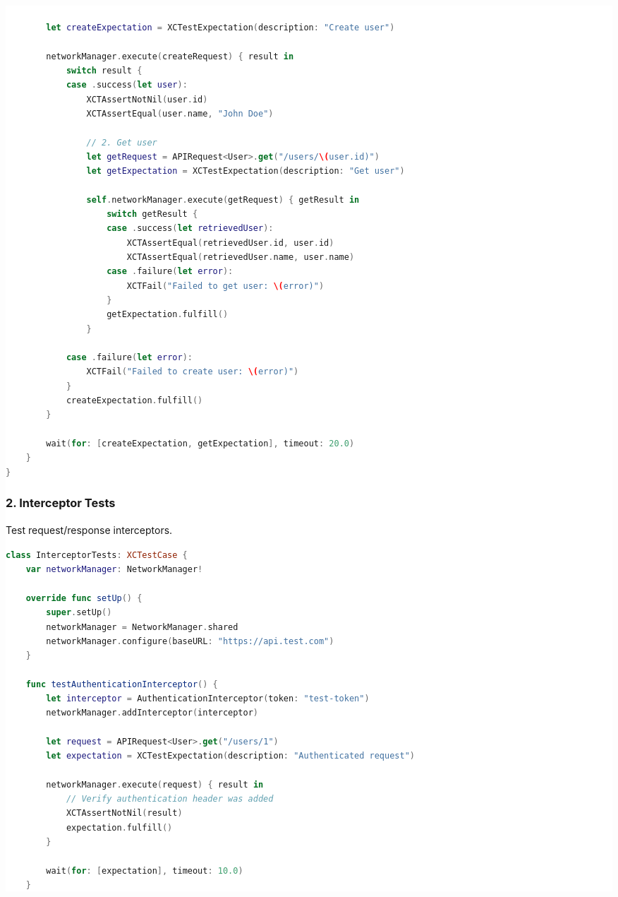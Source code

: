 ```swift
        
        let createExpectation = XCTestExpectation(description: "Create user")
        
        networkManager.execute(createRequest) { result in
            switch result {
            case .success(let user):
                XCTAssertNotNil(user.id)
                XCTAssertEqual(user.name, "John Doe")
                
                // 2. Get user
                let getRequest = APIRequest<User>.get("/users/\(user.id)")
                let getExpectation = XCTestExpectation(description: "Get user")
                
                self.networkManager.execute(getRequest) { getResult in
                    switch getResult {
                    case .success(let retrievedUser):
                        XCTAssertEqual(retrievedUser.id, user.id)
                        XCTAssertEqual(retrievedUser.name, user.name)
                    case .failure(let error):
                        XCTFail("Failed to get user: \(error)")
                    }
                    getExpectation.fulfill()
                }
                
            case .failure(let error):
                XCTFail("Failed to create user: \(error)")
            }
            createExpectation.fulfill()
        }
        
        wait(for: [createExpectation, getExpectation], timeout: 20.0)
    }
}
```

### 2. Interceptor Tests

Test request/response interceptors.

```swift
class InterceptorTests: XCTestCase {
    var networkManager: NetworkManager!
    
    override func setUp() {
        super.setUp()
        networkManager = NetworkManager.shared
        networkManager.configure(baseURL: "https://api.test.com")
    }
    
    func testAuthenticationInterceptor() {
        let interceptor = AuthenticationInterceptor(token: "test-token")
        networkManager.addInterceptor(interceptor)
        
        let request = APIRequest<User>.get("/users/1")
        let expectation = XCTestExpectation(description: "Authenticated request")
        
        networkManager.execute(request) { result in
            // Verify authentication header was added
            XCTAssertNotNil(result)
            expectation.fulfill()
        }
        
        wait(for: [expectation], timeout: 10.0)
    }
```